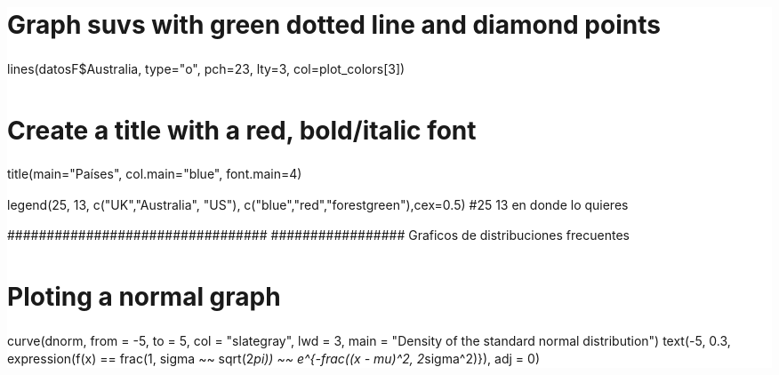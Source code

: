 # Graph suvs with green dotted line and diamond points
lines(datosF$Australia, type="o", pch=23, lty=3, col=plot_colors[3])

# Create a title with a red, bold/italic font
title(main="Países", col.main="blue", font.main=4)

legend(25, 13, c("UK","Australia", "US"), c("blue","red","forestgreen"),cex=0.5) #25 13 en donde lo quieres



#################################
################# Graficos de distribuciones frecuentes
# Ploting a normal graph
curve(dnorm, from = -5, to = 5, col = "slategray", lwd = 3,
      main = "Density of the standard normal distribution")
text(-5, 0.3, expression(f(x) == frac(1, sigma ~~ sqrt(2*pi)) ~~ e^{-frac((x - mu)^2, 2*sigma^2)}), adj = 0)